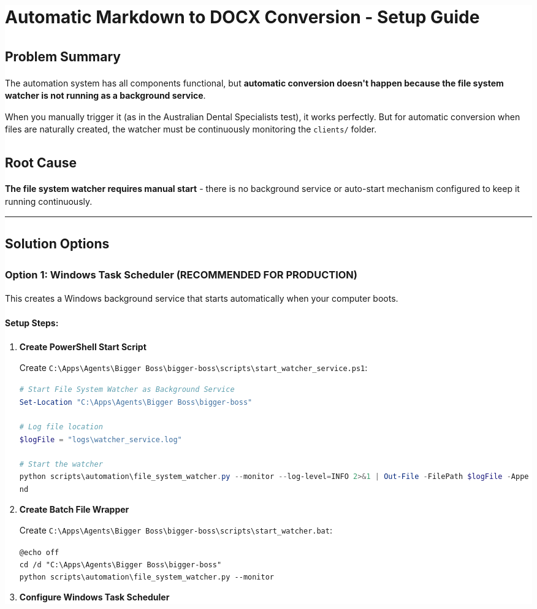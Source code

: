 # Automatic Markdown to DOCX Conversion - Setup Guide

## Problem Summary

The automation system has all components functional, but **automatic conversion doesn't happen because the file system watcher is not running as a background service**.

When you manually trigger it (as in the Australian Dental Specialists test), it works perfectly. But for automatic conversion when files are naturally created, the watcher must be continuously monitoring the `clients/` folder.

## Root Cause

**The file system watcher requires manual start** - there is no background service or auto-start mechanism configured to keep it running continuously.

---

## Solution Options

### Option 1: Windows Task Scheduler (RECOMMENDED FOR PRODUCTION)

This creates a Windows background service that starts automatically when your computer boots.

#### Setup Steps:

1. **Create PowerShell Start Script**

   Create `C:\Apps\Agents\Bigger Boss\bigger-boss\scripts\start_watcher_service.ps1`:
   ```powershell
   # Start File System Watcher as Background Service
   Set-Location "C:\Apps\Agents\Bigger Boss\bigger-boss"

   # Log file location
   $logFile = "logs\watcher_service.log"

   # Start the watcher
   python scripts\automation\file_system_watcher.py --monitor --log-level=INFO 2>&1 | Out-File -FilePath $logFile -Append
   ```

2. **Create Batch File Wrapper**

   Create `C:\Apps\Agents\Bigger Boss\bigger-boss\scripts\start_watcher.bat`:
   ```batch
   @echo off
   cd /d "C:\Apps\Agents\Bigger Boss\bigger-boss"
   python scripts\automation\file_system_watcher.py --monitor
   ```

3. **Configure Windows Task Scheduler**
